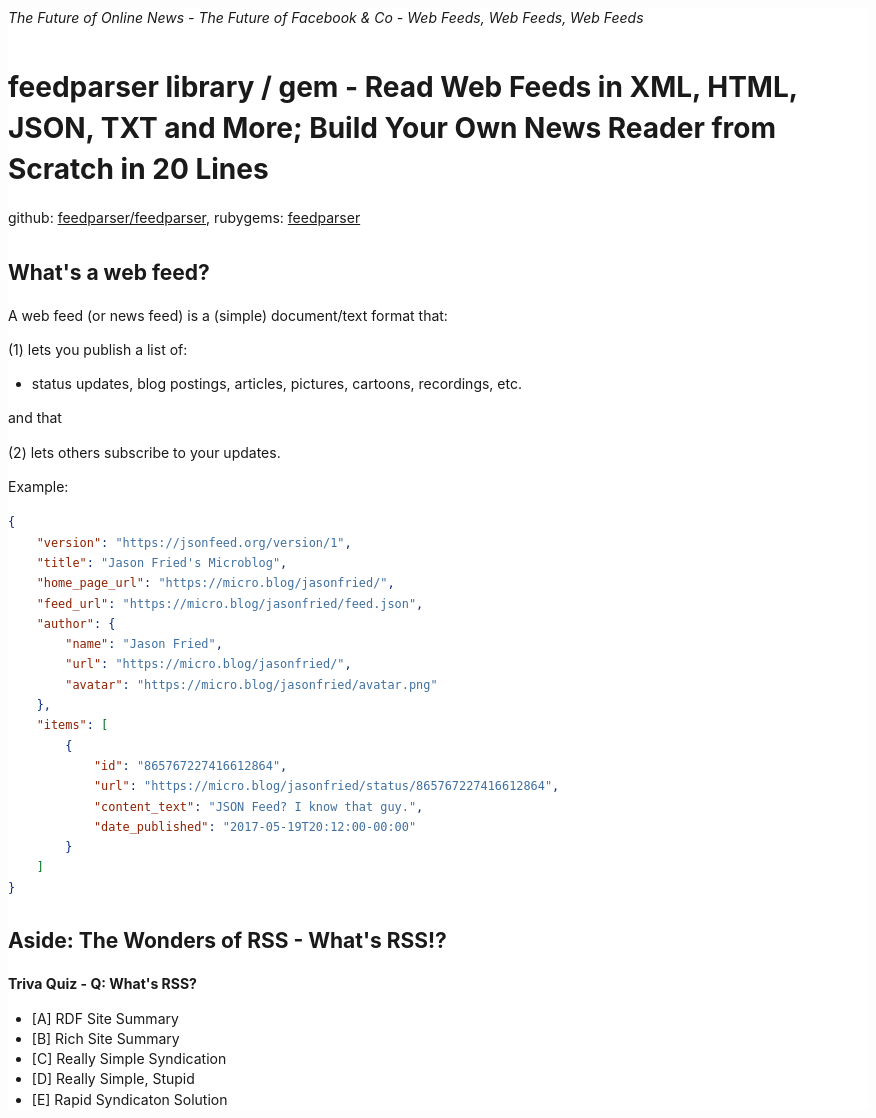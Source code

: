 _The Future of Online News - The Future of Facebook & Co - Web Feeds, Web Feeds, Web Feeds_


# feedparser library / gem - Read Web Feeds in XML, HTML, JSON, TXT and More; Build Your Own News Reader from Scratch in 20 Lines

github: [feedparser/feedparser](https://github.com/feedparser/feedparser), 
rubygems: [feedparser](https://rubygems.org/gems/feedparser)



## What's a web feed?

A web feed (or news feed) is a (simple) document/text format
that:

(1) lets you publish a list of:

- status updates, blog postings, articles, pictures, cartoons, recordings, etc.

and that

(2) lets others subscribe to your updates.


Example:

``` json
{
    "version": "https://jsonfeed.org/version/1",
    "title": "Jason Fried's Microblog",
    "home_page_url": "https://micro.blog/jasonfried/",
    "feed_url": "https://micro.blog/jasonfried/feed.json",
    "author": {
        "name": "Jason Fried",
        "url": "https://micro.blog/jasonfried/",
        "avatar": "https://micro.blog/jasonfried/avatar.png"
    },
    "items": [
        {
            "id": "865767227416612864",
            "url": "https://micro.blog/jasonfried/status/865767227416612864",
            "content_text": "JSON Feed? I know that guy.",
            "date_published": "2017-05-19T20:12:00-00:00"
        }
    ]
}
```


## Aside: The Wonders of RSS - What's RSS!?

**Triva Quiz - Q: What's RSS?**

- [A] RDF Site Summary
- [B] Rich Site Summary
- [C] Really Simple Syndication
- [D] Really Simple, Stupid
- [E] Rapid Syndicaton Solution
